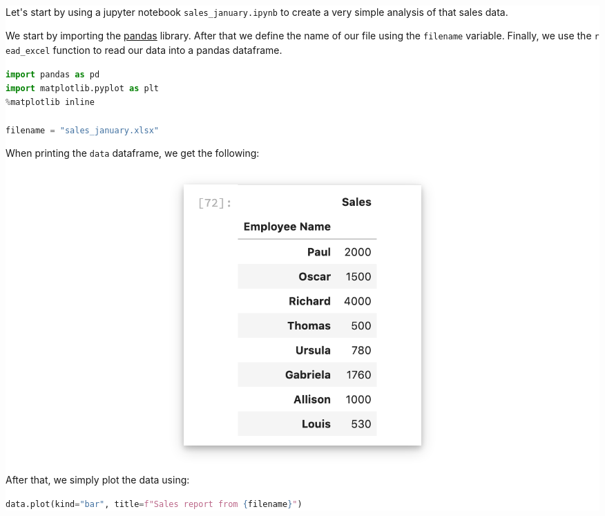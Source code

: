 Let's start by using a jupyter notebook `sales_january.ipynb` to create a very simple analysis of that sales data. 

We start by importing the [pandas](https://pandas.pydata.org/) library. After that we define the name of our file using the `filename` variable. Finally, we use the `read_excel` function to read our data into a pandas dataframe. 

```python
import pandas as pd
import matplotlib.pyplot as plt
%matplotlib inline

filename = "sales_january.xlsx"
```
When printing the `data` dataframe, we get the following:

<br/>
<center>
<img src="images/january_sales_table.png" alt="excel" style="width:40%; box-shadow: 0 4px 8px 0 rgba(0, 0, 0, 0.2), 0 6px 20px 0 rgba(0, 0, 0, 0.19);">
</center>
<br/>

After that, we simply plot the data using: 

```python
data.plot(kind="bar", title=f"Sales report from {filename}")
```

